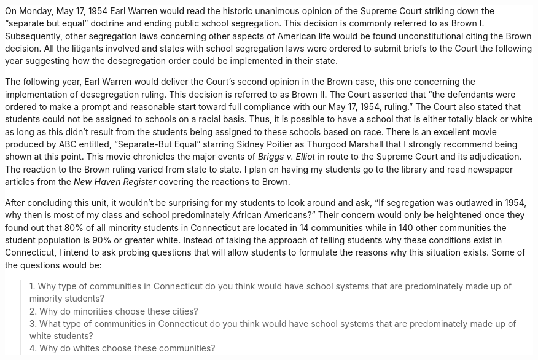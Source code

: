 </p>
<p>
On Monday, May 17, 1954 Earl Warren would read the historic unanimous opinion of the Supreme Court striking down the “separate but equal” doctrine and ending public school segregation. This decision is commonly referred to as Brown I. Subsequently, other segregation laws concerning other aspects of American life would be found unconstitutional citing the Brown decision. All the litigants involved and states with school segregation laws were ordered to submit briefs to the Court the following year suggesting how the desegregation order could be implemented in their state.
</p>
<p>
The following year, Earl Warren would deliver the Court’s second opinion in the Brown case, this one concerning the implementation of desegregation ruling. This decision is referred to as Brown II. The Court asserted that “the defendants were ordered to make a prompt and reasonable start toward full compliance with our May 17, 1954, ruling.” The Court also stated that students could not be assigned to schools on a racial basis. Thus, it is possible to have a school that is either totally black or white as long as this didn’t result from the students being assigned to these schools based on race. There is an excellent movie produced by ABC entitled, “Separate-But Equal” starring Sidney Poitier as Thurgood Marshall that I strongly recommend being shown at this point. This movie chronicles the major events of
<i>
Briggs v. Elliot
</i>
in route to the Supreme Court and its adjudication. The reaction to the Brown ruling varied from state to state. I plan on having my students go to the library and read newspaper articles from the
<i>
New Haven Register
</i>
covering the reactions to Brown.
</p>
<p>
After concluding this unit, it wouldn’t be surprising for my students to look around and ask, “If segregation was outlawed in 1954, why then is most of my class and school predominately African Americans?” Their concern would only be heightened once they found out that 80% of all minority students in Connecticut are located in 14 communities while in 140 other communities the student population is 90% or greater white. Instead of taking the approach of telling students why these conditions exist in Connecticut, I intend to ask probing questions that will allow students to formulate the reasons why this situation exists. Some of the questions would be:
</p>
<blockquote>
<dl>
<dt>
1. Why type of communities in Connecticut do you think would have school systems that are predominately made up of minority students?
<dt>
2. Why do minorities choose these cities?
<dt>
3.  What type of communities in Connecticut do you think would have school systems that are predominately made up of white students?
<dt>
4.  Why do whites choose these communities?
</dt>
</dt>
</dt>
</dt>
</dl>
</blockquote>